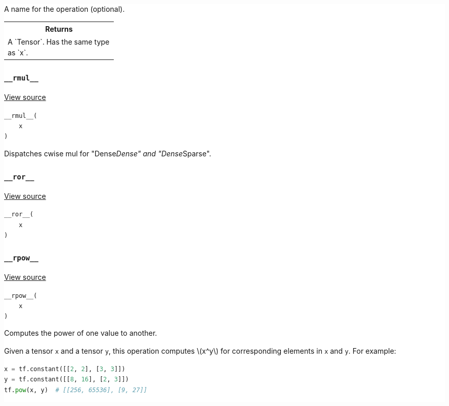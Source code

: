 <td>
A name for the operation (optional).
</td>
</tr>
</table>




 <table class="responsive fixed orange">
<colgroup><col width="214px"><col></colgroup>
<tr><th colspan="2">Returns</th></tr>
<tr class="alt">
<td colspan="2">
A `Tensor`. Has the same type as `x`.
</td>
</tr>

</table>



<h3 id="__rmul__"><code>__rmul__</code></h3>

<a target="_blank" href="/code/stable/tensorflow/python/ops/math_ops.py">View source</a>

<pre class="devsite-click-to-copy prettyprint lang-py tfo-signature-link">
<code>__rmul__(
    x
)
</code></pre>

Dispatches cwise mul for "Dense*Dense" and "Dense*Sparse".


<h3 id="__ror__"><code>__ror__</code></h3>

<a target="_blank" href="/code/stable/tensorflow/python/ops/math_ops.py">View source</a>

<pre class="devsite-click-to-copy prettyprint lang-py tfo-signature-link">
<code>__ror__(
    x
)
</code></pre>




<h3 id="__rpow__"><code>__rpow__</code></h3>

<a target="_blank" href="/code/stable/tensorflow/python/ops/math_ops.py">View source</a>

<pre class="devsite-click-to-copy prettyprint lang-py tfo-signature-link">
<code>__rpow__(
    x
)
</code></pre>

Computes the power of one value to another.

Given a tensor `x` and a tensor `y`, this operation computes \\(x^y\\) for
corresponding elements in `x` and `y`. For example:

```python
x = tf.constant([[2, 2], [3, 3]])
y = tf.constant([[8, 16], [2, 3]])
tf.pow(x, y)  # [[256, 65536], [9, 27]]
```


 <table class="responsive fixed orange">

